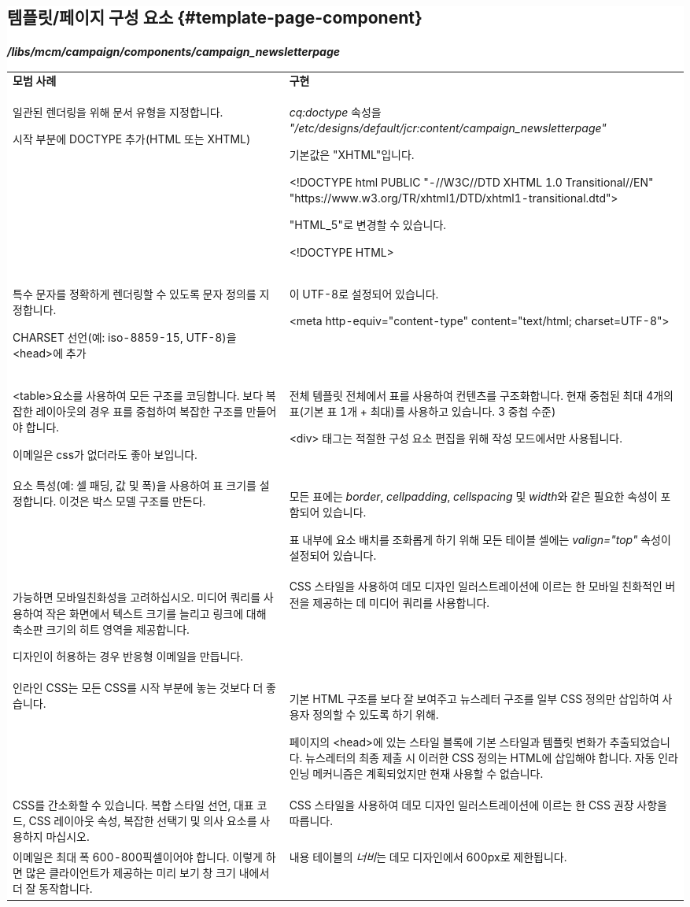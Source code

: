 ## 템플릿/페이지 구성 요소 {#template-page-component}

***/libs/mcm/campaign/components/campaign_newsletterpage***

<table>
 <tbody>
  <tr>
   <td><strong>모범 사례</strong></td>
   <td><strong>구현</strong></td>
  </tr>
  <tr>
   <td><p>일관된 렌더링을 위해 문서 유형을 지정합니다.</p> <p>시작 부분에 DOCTYPE 추가(HTML 또는 XHTML)</p> </td>
   <td><p><i>cq:doctype</i> 속성을 <i>"/etc/designs/default/jcr:content/campaign_newsletterpage"</i></p> <p>기본값은 "XHTML"입니다.</p> <p>&lt;!DOCTYPE html PUBLIC "-//W3C//DTD XHTML 1.0 Transitional//EN" "https://www.w3.org/TR/xhtml1/DTD/xhtml1-transitional.dtd"&gt;</p> <p>"HTML_5"로 변경할 수 있습니다.</p> <p>&lt;!DOCTYPE HTML&gt;</p> </td>
  </tr>
  <tr>
   <td><p>특수 문자를 정확하게 렌더링할 수 있도록 문자 정의를 지정합니다.</p> <p>CHARSET 선언(예: iso-8859-15, UTF-8)을 &lt;head&gt;에 추가</p> </td>
   <td><p>이 UTF-8로 설정되어 있습니다.</p> <p>&lt;meta http-equiv="content-type" content="text/html; charset=UTF-8"&gt;</p> </td>
  </tr>
  <tr>
   <td><p>&lt;table&gt;요소를 사용하여 모든 구조를 코딩합니다. 보다 복잡한 레이아웃의 경우 표를 중첩하여 복잡한 구조를 만들어야 합니다.</p> <p>이메일은 css가 없더라도 좋아 보입니다.</p> </td>
   <td><p>전체 템플릿 전체에서 표를 사용하여 컨텐츠를 구조화합니다. 현재 중첩된 최대 4개의 표(기본 표 1개 + 최대)를 사용하고 있습니다. 3 중첩 수준)</p> <p>&lt;div&gt; 태그는 적절한 구성 요소 편집을 위해 작성 모드에서만 사용됩니다.</p> </td>
  </tr>
  <tr>
   <td>요소 특성(예: 셀 패딩, 값 및 폭)을 사용하여 표 크기를 설정합니다. 이것은 박스 모델 구조를 만든다.</td>
   <td><p>모든 표에는 <i>border</i>, <i>cellpadding</i>, <i>cellspacing</i> 및 <i>width</i>와 같은 필요한 속성이 포함되어 있습니다.</p> <p>표 내부에 요소 배치를 조화롭게 하기 위해 모든 테이블 셀에는 <i>valign="top"</i> 속성이 설정되어 있습니다.</p> </td>
  </tr>
  <tr>
   <td><p>가능하면 모바일친화성을 고려하십시오. 미디어 쿼리를 사용하여 작은 화면에서 텍스트 크기를 늘리고 링크에 대해 축소판 크기의 히트 영역을 제공합니다.</p> <p>디자인이 허용하는 경우 반응형 이메일을 만듭니다.</p> </td>
   <td>CSS 스타일을 사용하여 데모 디자인 일러스트레이션에 이르는 한 모바일 친화적인 버전을 제공하는 데 미디어 쿼리를 사용합니다.</td>
  </tr>
  <tr>
   <td>인라인 CSS는 모든 CSS를 시작 부분에 놓는 것보다 더 좋습니다.</td>
   <td><p>기본 HTML 구조를 보다 잘 보여주고 뉴스레터 구조를 일부 CSS 정의만 삽입하여 사용자 정의할 수 있도록 하기 위해.</p> <p>페이지의 &lt;head&gt;에 있는 스타일 블록에 기본 스타일과 템플릿 변화가 추출되었습니다. 뉴스레터의 최종 제출 시 이러한 CSS 정의는 HTML에 삽입해야 합니다. 자동 인라인닝 메커니즘은 계획되었지만 현재 사용할 수 없습니다.</p> </td>
  </tr>
  <tr>
   <td>CSS를 간소화할 수 있습니다. 복합 스타일 선언, 대표 코드, CSS 레이아웃 속성, 복잡한 선택기 및 의사 요소를 사용하지 마십시오.</td>
   <td>CSS 스타일을 사용하여 데모 디자인 일러스트레이션에 이르는 한 CSS 권장 사항을 따릅니다.</td>
  </tr>
  <tr>
   <td>이메일은 최대 폭 600-800픽셀이어야 합니다. 이렇게 하면 많은 클라이언트가 제공하는 미리 보기 창 크기 내에서 더 잘 동작합니다.</td>
   <td>내용 테이블의 <i>너비</i>는 데모 디자인에서 600px로 제한됩니다.</td>
  </tr>
 </tbody>
</table>
